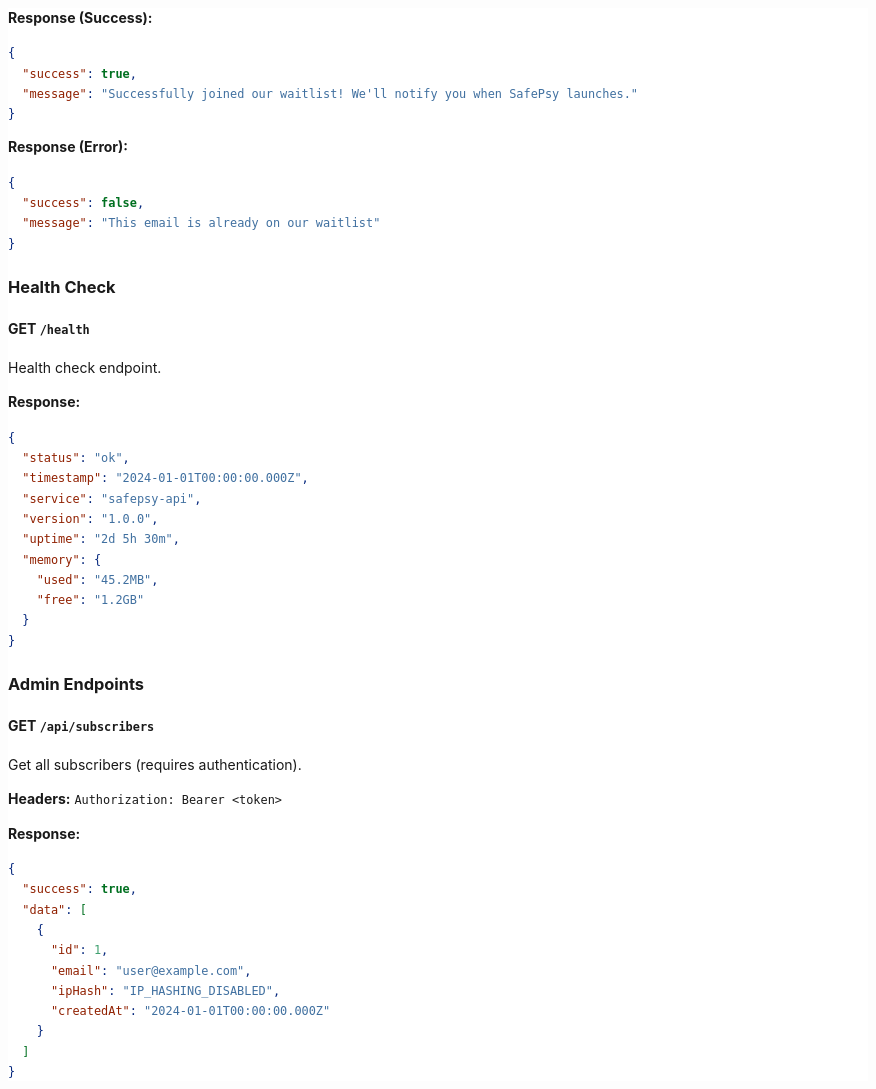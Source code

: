 **Response (Success):**
```json
{
  "success": true,
  "message": "Successfully joined our waitlist! We'll notify you when SafePsy launches."
}
```

**Response (Error):**
```json
{
  "success": false,
  "message": "This email is already on our waitlist"
}
```

### Health Check

#### GET `/health`
Health check endpoint.

**Response:**
```json
{
  "status": "ok",
  "timestamp": "2024-01-01T00:00:00.000Z",
  "service": "safepsy-api",
  "version": "1.0.0",
  "uptime": "2d 5h 30m",
  "memory": {
    "used": "45.2MB",
    "free": "1.2GB"
  }
}
```

### Admin Endpoints

#### GET `/api/subscribers`
Get all subscribers (requires authentication).

**Headers:** `Authorization: Bearer <token>`

**Response:**
```json
{
  "success": true,
  "data": [
    {
      "id": 1,
      "email": "user@example.com",
      "ipHash": "IP_HASHING_DISABLED",
      "createdAt": "2024-01-01T00:00:00.000Z"
    }
  ]
}
```
